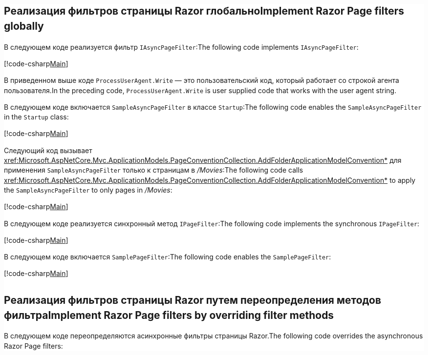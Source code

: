 ## <a name="implement-no-locrazor-page-filters-globally"></a><span data-ttu-id="6961b-134">Реализация фильтров страницы Razor глобально</span><span class="sxs-lookup"><span data-stu-id="6961b-134">Implement Razor Page filters globally</span></span>

<span data-ttu-id="6961b-135">В следующем коде реализуется фильтр `IAsyncPageFilter`:</span><span class="sxs-lookup"><span data-stu-id="6961b-135">The following code implements `IAsyncPageFilter`:</span></span>

[!code-csharp[Main](filter/3.1sample/PageFilter/Filters/SampleAsyncPageFilter.cs?name=snippet1)]

<span data-ttu-id="6961b-136">В приведенном выше коде `ProcessUserAgent.Write` — это пользовательский код, который работает со строкой агента пользователя.</span><span class="sxs-lookup"><span data-stu-id="6961b-136">In the preceding code, `ProcessUserAgent.Write` is user supplied code that works with the user agent string.</span></span>

<span data-ttu-id="6961b-137">В следующем коде включается `SampleAsyncPageFilter` в классе `Startup`:</span><span class="sxs-lookup"><span data-stu-id="6961b-137">The following code enables the `SampleAsyncPageFilter` in the `Startup` class:</span></span>

[!code-csharp[Main](filter/3.1sample/PageFilter/Startup.cs?name=snippet2)]

<span data-ttu-id="6961b-138">Следующий код вызывает <xref:Microsoft.AspNetCore.Mvc.ApplicationModels.PageConventionCollection.AddFolderApplicationModelConvention*> для применения `SampleAsyncPageFilter` только к страницам в */Movies*:</span><span class="sxs-lookup"><span data-stu-id="6961b-138">The following code calls <xref:Microsoft.AspNetCore.Mvc.ApplicationModels.PageConventionCollection.AddFolderApplicationModelConvention*> to apply the `SampleAsyncPageFilter` to only pages in */Movies*:</span></span>

[!code-csharp[Main](filter/3.1sample/PageFilter/Startup2.cs?name=snippet2)]

<span data-ttu-id="6961b-139">В следующем коде реализуется синхронный метод `IPageFilter`:</span><span class="sxs-lookup"><span data-stu-id="6961b-139">The following code implements the synchronous `IPageFilter`:</span></span>

[!code-csharp[Main](filter/3.1sample/PageFilter/Filters/SamplePageFilter.cs?name=snippet1)]

<span data-ttu-id="6961b-140">В следующем коде включается `SamplePageFilter`:</span><span class="sxs-lookup"><span data-stu-id="6961b-140">The following code enables the `SamplePageFilter`:</span></span>

[!code-csharp[Main](filter/3.1sample/PageFilter/StartupSync.cs?name=snippet2)]

## <a name="implement-no-locrazor-page-filters-by-overriding-filter-methods"></a><span data-ttu-id="6961b-141">Реализация фильтров страницы Razor путем переопределения методов фильтра</span><span class="sxs-lookup"><span data-stu-id="6961b-141">Implement Razor Page filters by overriding filter methods</span></span>

<span data-ttu-id="6961b-142">В следующем коде переопределяются асинхронные фильтры страницы Razor.</span><span class="sxs-lookup"><span data-stu-id="6961b-142">The following code overrides the asynchronous Razor Page filters:</span></span>

